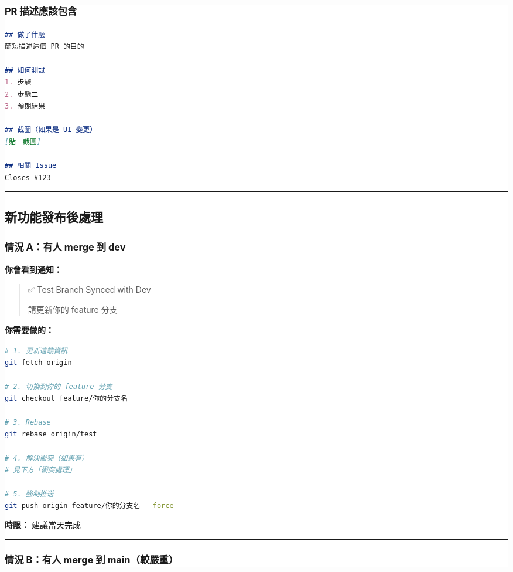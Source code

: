### PR 描述應該包含

```markdown
## 做了什麼
簡短描述這個 PR 的目的

## 如何測試
1. 步驟一
2. 步驟二
3. 預期結果

## 截圖（如果是 UI 變更）
[貼上截圖]

## 相關 Issue
Closes #123
```

---

## 新功能發布後處理

### 情況 A：有人 merge 到 dev

**你會看到通知：**
> ✅ Test Branch Synced with Dev
> 
> 請更新你的 feature 分支

**你需要做的：**

```bash
# 1. 更新遠端資訊
git fetch origin

# 2. 切換到你的 feature 分支
git checkout feature/你的分支名

# 3. Rebase
git rebase origin/test

# 4. 解決衝突（如果有）
# 見下方「衝突處理」

# 5. 強制推送
git push origin feature/你的分支名 --force
```

**時限：** 建議當天完成

---

### 情況 B：有人 merge 到 main（較嚴重）
